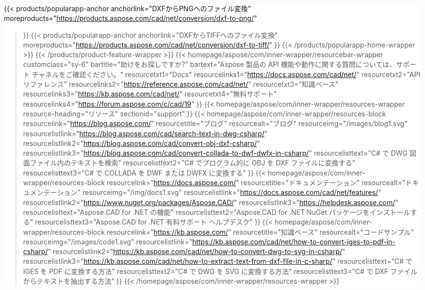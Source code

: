    {{< products/popularapp-anchor
 anchorlink="DXFからPNGへのファイル変換"
moreproducts="https://products.aspose.com/cad/net/conversion/dxf-to-png/"
>}}
   {{< products/popularapp-anchor
 anchorlink="DXFからTIFFへのファイル変換"
moreproducts="https://products.aspose.com/cad/net/conversion/dxf-to-tiff/"
>}}
   {{< /products/popularapp-home-wrapper >}}
   {{< /products/product-feature-wrapper >}}
{{< homepage/aspose/com/inner-wrapper/resourcebar-wrapper
customclass="sy-6"
bartitle="助けをお探しですか?"
bartext="Aspose 製品の API 機能や動作に関する質問については、サポート チャネルをご確認ください。"
resourcetxt1="Docs"
resourcelinks1="https://docs.aspose.com/cad/net/"
 resourcetxt2="APIリファレンス"
 resourcelinks2="https://reference.aspose.com/cad/net/"
 resourcetxt3="知識ベース"
 resourcelinks3="https://kb.aspose.com/cad/net/"
 resourcetxt4="無料サポート"
 resourcelinks4="https://forum.aspose.com/c/cad/19"
>}}
{{< homepage/aspose/com/inner-wrapper/resources-wrapper
 resource-heading="リソース"
 sectionid="support"
>}}
{{< homepage/aspose/com/inner-wrapper/resources-block
 resourcelink="https://blog.aspose.com/"
 resourcetitle="ブログ"
 resourcealt="ブログ"
 resourceimg="/images/blog1.svg"
 resourcelistlink="https://blog.aspose.com/cad/search-text-in-dwg-csharp/"
 resourcelistlink2="https://blog.aspose.com/cad/convert-obj-dxf-csharp/"
 resourcelistlink3="https://blog.aspose.com/cad/convert-collada-to-dwf-dwfx-in-csharp/"
 resourcelisttext="C# で DWG 図面ファイル内のテキストを検索"
 resourcelisttext2="C# でプログラム的に OBJ を DXF ファイルに変換する"
 resourcelisttext3="C# で COLLADA を DWF または DWFX に変換する"
>}}
{{< homepage/aspose/com/inner-wrapper/resources-block
 resourcelink="https://docs.aspose.com/"
 resourcetitle="ドキュメンテーション"
 resourcealt="ドキュメンテーション"
 resourceimg="/img/docs1.svg"
 resourcelistlink="https://docs.aspose.com/cad/net/features/"
 resourcelistlink2="https://www.nuget.org/packages/Aspose.CAD/"
 resourcelistlink3="https://helpdesk.aspose.com/"
 resourcelisttext="Aspose.CAD for .NET の機能"
 resourcelisttext2="Aspose.CAD for .NET NuGet パッケージをインストールする"
 resourcelisttext3="Aspose.CAD for .NET 有料サポート ヘルプデスク"
>}}
{{< homepage/aspose/com/inner-wrapper/resources-block
 resourcelink="https://kb.aspose.com/"
 resourcetitle="知識ベース"
 resourcealt="コードサンプル"
 resourceimg="/images/code1.svg"
 resourcelistlink="https://kb.aspose.com/cad/net/how-to-convert-iges-to-pdf-in-csharp/"
 resourcelistlink2="https://kb.aspose.com/cad/net/how-to-convert-dwg-to-svg-in-csharp/"
 resourcelistlink3="https://kb.aspose.com/cad/net/how-to-extract-text-from-dxf-file-in-c-sharp/"
 resourcelisttext="C# で IGES を PDF に変換する方法"
resourcelisttext2="C# で DWG を SVG に変換する方法"
 resourcelisttext3="C# で DXF ファイルからテキストを抽出する方法"
>}}
{{< /homepage/aspose/com/inner-wrapper/resources-wrapper >}}
